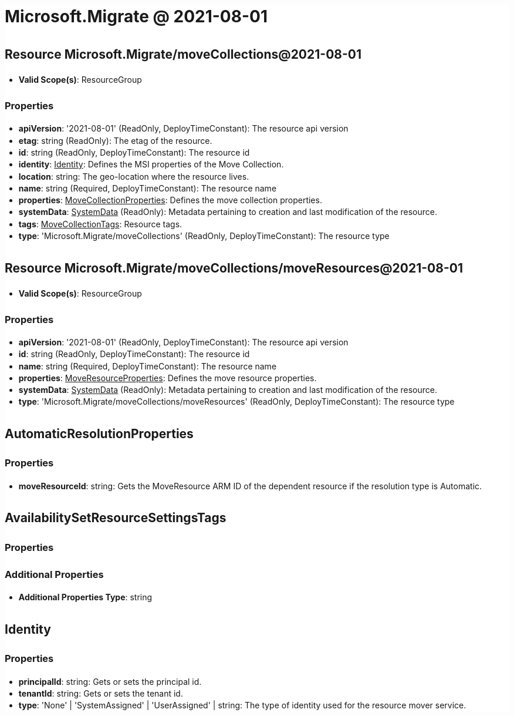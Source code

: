 # Microsoft.Migrate @ 2021-08-01

## Resource Microsoft.Migrate/moveCollections@2021-08-01
* **Valid Scope(s)**: ResourceGroup
### Properties
* **apiVersion**: '2021-08-01' (ReadOnly, DeployTimeConstant): The resource api version
* **etag**: string (ReadOnly): The etag of the resource.
* **id**: string (ReadOnly, DeployTimeConstant): The resource id
* **identity**: [Identity](#identity): Defines the MSI properties of the Move Collection.
* **location**: string: The geo-location where the resource lives.
* **name**: string (Required, DeployTimeConstant): The resource name
* **properties**: [MoveCollectionProperties](#movecollectionproperties): Defines the move collection properties.
* **systemData**: [SystemData](#systemdata) (ReadOnly): Metadata pertaining to creation and last modification of the resource.
* **tags**: [MoveCollectionTags](#movecollectiontags): Resource tags.
* **type**: 'Microsoft.Migrate/moveCollections' (ReadOnly, DeployTimeConstant): The resource type

## Resource Microsoft.Migrate/moveCollections/moveResources@2021-08-01
* **Valid Scope(s)**: ResourceGroup
### Properties
* **apiVersion**: '2021-08-01' (ReadOnly, DeployTimeConstant): The resource api version
* **id**: string (ReadOnly, DeployTimeConstant): The resource id
* **name**: string (Required, DeployTimeConstant): The resource name
* **properties**: [MoveResourceProperties](#moveresourceproperties): Defines the move resource properties.
* **systemData**: [SystemData](#systemdata) (ReadOnly): Metadata pertaining to creation and last modification of the resource.
* **type**: 'Microsoft.Migrate/moveCollections/moveResources' (ReadOnly, DeployTimeConstant): The resource type

## AutomaticResolutionProperties
### Properties
* **moveResourceId**: string: Gets the MoveResource ARM ID of
the dependent resource if the resolution type is Automatic.

## AvailabilitySetResourceSettingsTags
### Properties
### Additional Properties
* **Additional Properties Type**: string

## Identity
### Properties
* **principalId**: string: Gets or sets the principal id.
* **tenantId**: string: Gets or sets the tenant id.
* **type**: 'None' | 'SystemAssigned' | 'UserAssigned' | string: The type of identity used for the resource mover service.
